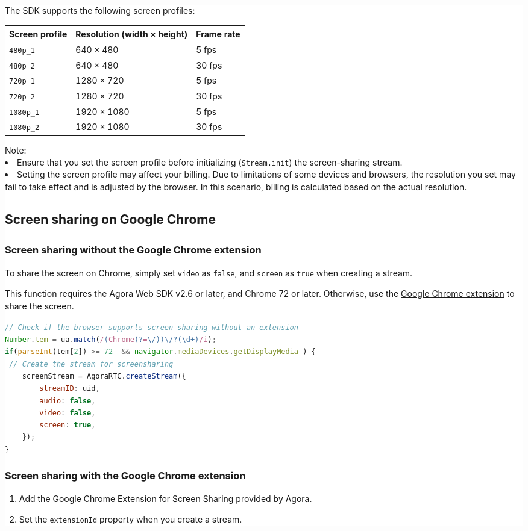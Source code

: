 The SDK supports the following screen profiles:

| Screen profile | Resolution (width × height) | Frame rate |
| :------------- | :-------------------------- | :--------- |
| `480p_1`       | 640 × 480                   | 5 fps      |
| `480p_2`       | 640 × 480                   | 30 fps     |
| `720p_1`       | 1280 × 720                  | 5 fps      |
| `720p_2`       | 1280 × 720                  | 30 fps     |
| `1080p_1`      | 1920 × 1080                 | 5 fps      |
| `1080p_2`      | 1920 × 1080                 | 30 fps     |

<div class="alert note">Note:<br/>
<li> Ensure that you set the screen profile before initializing (<code>Stream.init</code>) the screen-sharing stream.</li>
<li>Setting the screen profile may affect your billing. Due to limitations of some devices and browsers, the resolution you set may fail to take effect and is adjusted by the browser. In this scenario, billing is calculated based on the actual resolution.</li></div>

## <a name="chrome"></a>Screen sharing on Google Chrome

### Screen sharing without the Google Chrome extension

To share the screen on Chrome, simply set `video` as `false`, and `screen` as `true` when creating a stream.

<div class="alert note">This function requires the Agora Web SDK v2.6 or later, and Chrome 72 or later. Otherwise, use the <a href="#ext">Google Chrome extension</a> to share the screen.</div>

```javascript
// Check if the browser supports screen sharing without an extension
Number.tem = ua.match(/(Chrome(?=\/))\/?(\d+)/i);
if(parseInt(tem[2]) >= 72  && navigator.mediaDevices.getDisplayMedia ) {
 // Create the stream for screensharing
	screenStream = AgoraRTC.createStream({
		streamID: uid,
		audio: false,
		video: false,
		screen: true,
	});
}
```

### <a name="ext"></a>Screen sharing with the Google Chrome extension

1. Add the [Google Chrome Extension for Screen Sharing](../../en/Video/chrome_screensharing_plugin.md) provided by Agora.

2. Set the `extensionId` property when you create a stream.
